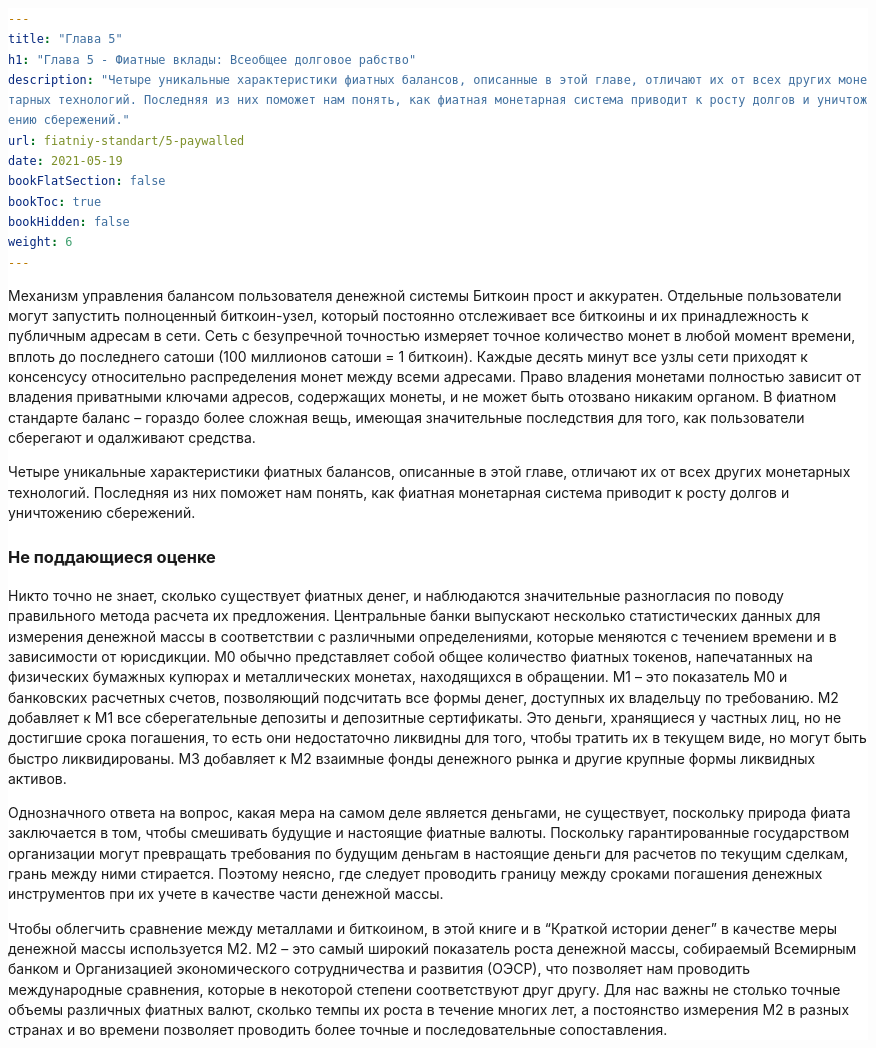 ```yaml
---
title: "Глава 5"
h1: "Глава 5 - Фиатные вклады: Всеобщее долговое рабство"
description: "Четыре уникальные характеристики фиатных балансов, описанные в этой главе, отличают их от всех других монетарных технологий. Последняя из них поможет нам понять, как фиатная монетарная система приводит к росту долгов и уничтожению сбережений."
url: fiatniy-standart/5-paywalled
date: 2021-05-19
bookFlatSection: false
bookToc: true
bookHidden: false
weight: 6
---
```


Механизм управления балансом пользователя денежной системы Биткоин прост и аккуратен. Отдельные пользователи могут запустить полноценный биткоин-узел, который постоянно отслеживает все биткоины и их принадлежность к публичным адресам в сети. Сеть с безупречной точностью измеряет точное количество монет в любой момент времени, вплоть до последнего сатоши (100 миллионов сатоши = 1 биткоин). Каждые десять минут все узлы сети приходят к консенсусу относительно распределения монет между всеми адресами. Право владения монетами полностью зависит от владения приватными ключами адресов, содержащих монеты, и не может быть отозвано никаким органом. В фиатном стандарте баланс – гораздо более сложная вещь, имеющая значительные последствия для того, как пользователи сберегают и одалживают средства.

Четыре уникальные характеристики фиатных балансов, описанные в этой главе, отличают их от всех других монетарных технологий. Последняя из них поможет нам понять, как фиатная монетарная система приводит к росту долгов и уничтожению сбережений.

### Не поддающиеся оценке

Никто точно не знает, сколько существует фиатных денег, и наблюдаются значительные разногласия по поводу правильного метода расчета их предложения. Центральные банки выпускают несколько статистических данных для измерения денежной массы в соответствии с различными определениями, которые меняются с течением времени и в зависимости от юрисдикции. M0 обычно представляет собой общее количество фиатных токенов, напечатанных на физических бумажных купюрах и металлических монетах, находящихся в обращении. M1 – это показатель M0 и банковских расчетных счетов, позволяющий подсчитать все формы денег, доступных их владельцу по требованию. М2 добавляет к М1 все сберегательные депозиты и депозитные сертификаты. Это деньги, хранящиеся у частных лиц, но не достигшие срока погашения, то есть они недостаточно ликвидны для того, чтобы тратить их в текущем виде, но могут быть быстро ликвидированы. М3 добавляет к М2 взаимные фонды денежного рынка и другие крупные формы ликвидных активов.

Однозначного ответа на вопрос, какая мера на самом деле является деньгами, не существует, поскольку природа фиата заключается в том, чтобы смешивать будущие и настоящие фиатные валюты. Поскольку гарантированные государством организации могут превращать требования по будущим деньгам в настоящие деньги для расчетов по текущим сделкам, грань между ними стирается. Поэтому неясно, где следует проводить границу между сроками погашения денежных инструментов при их учете в качестве части денежной массы.

Чтобы облегчить сравнение между металлами и биткоином, в этой книге и в “Краткой истории денег” в качестве меры денежной массы используется M2. М2 – это самый широкий показатель роста денежной массы, собираемый Всемирным банком и Организацией экономического сотрудничества и развития (ОЭСР), что позволяет нам проводить международные сравнения, которые в некоторой степени соответствуют друг другу. Для нас важны не столько точные объемы различных фиатных валют, сколько темпы их роста в течение многих лет, а постоянство измерения  М2 в разных странах и во времени позволяет проводить более точные и последовательные сопоставления.

